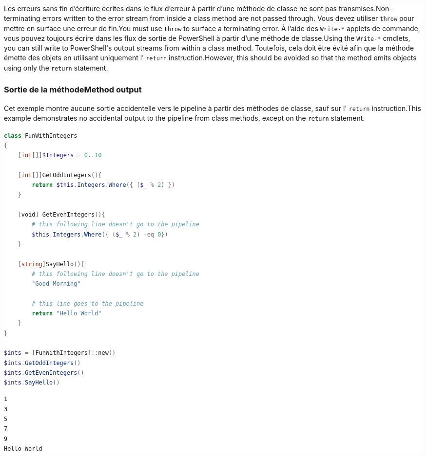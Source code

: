 <span data-ttu-id="d4d47-150">Les erreurs sans fin d’écriture écrites dans le flux d’erreur à partir d’une méthode de classe ne sont pas transmises.</span><span class="sxs-lookup"><span data-stu-id="d4d47-150">Non-terminating errors written to the error stream from inside a class method are not passed through.</span></span> <span data-ttu-id="d4d47-151">Vous devez utiliser `throw` pour mettre en surface une erreur de fin.</span><span class="sxs-lookup"><span data-stu-id="d4d47-151">You must use `throw` to surface a terminating error.</span></span>
<span data-ttu-id="d4d47-152">À l’aide des `Write-*` applets de commande, vous pouvez toujours écrire dans les flux de sortie de PowerShell à partir d’une méthode de classe.</span><span class="sxs-lookup"><span data-stu-id="d4d47-152">Using the `Write-*` cmdlets, you can still write to PowerShell's output streams from within a class method.</span></span> <span data-ttu-id="d4d47-153">Toutefois, cela doit être évité afin que la méthode émette des objets en utilisant uniquement l' `return` instruction.</span><span class="sxs-lookup"><span data-stu-id="d4d47-153">However, this should be avoided so that the method emits objects using only the `return` statement.</span></span>

### <a name="method-output"></a><span data-ttu-id="d4d47-154">Sortie de la méthode</span><span class="sxs-lookup"><span data-stu-id="d4d47-154">Method output</span></span>

<span data-ttu-id="d4d47-155">Cet exemple montre aucune sortie accidentelle vers le pipeline à partir des méthodes de classe, sauf sur l' `return` instruction.</span><span class="sxs-lookup"><span data-stu-id="d4d47-155">This example demonstrates no accidental output to the pipeline from class methods, except on the `return` statement.</span></span>

```powershell
class FunWithIntegers
{
    [int[]]$Integers = 0..10

    [int[]]GetOddIntegers(){
        return $this.Integers.Where({ ($_ % 2) })
    }

    [void] GetEvenIntegers(){
        # this following line doesn't go to the pipeline
        $this.Integers.Where({ ($_ % 2) -eq 0})
    }

    [string]SayHello(){
        # this following line doesn't go to the pipeline
        "Good Morning"

        # this line goes to the pipeline
        return "Hello World"
    }
}

$ints = [FunWithIntegers]::new()
$ints.GetOddIntegers()
$ints.GetEvenIntegers()
$ints.SayHello()
```

```Output
1
3
5
7
9
Hello World

```
